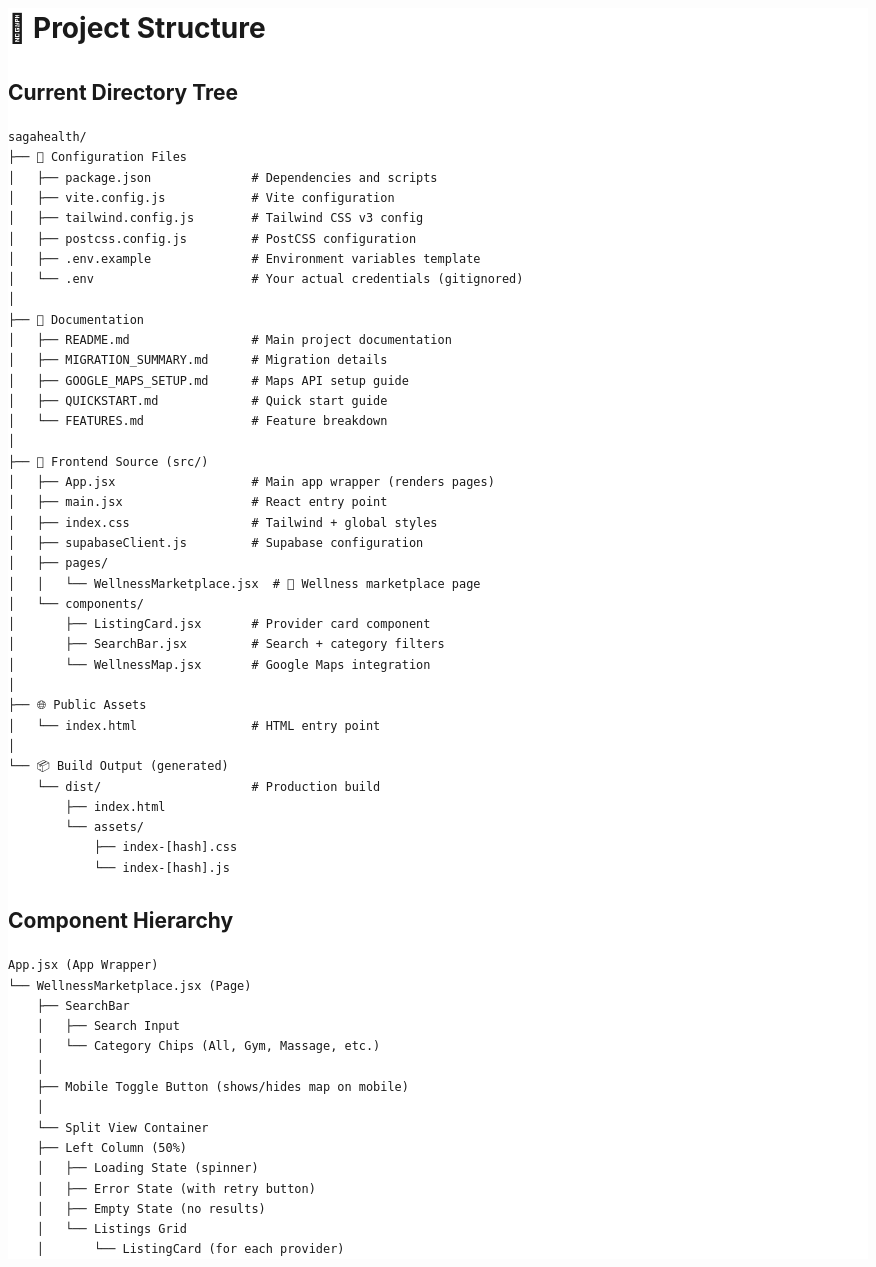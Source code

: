 # 📁 Project Structure

## Current Directory Tree

```
sagahealth/
├── 📄 Configuration Files
│   ├── package.json              # Dependencies and scripts
│   ├── vite.config.js            # Vite configuration
│   ├── tailwind.config.js        # Tailwind CSS v3 config
│   ├── postcss.config.js         # PostCSS configuration
│   ├── .env.example              # Environment variables template
│   └── .env                      # Your actual credentials (gitignored)
│
├── 📝 Documentation
│   ├── README.md                 # Main project documentation
│   ├── MIGRATION_SUMMARY.md      # Migration details
│   ├── GOOGLE_MAPS_SETUP.md      # Maps API setup guide
│   ├── QUICKSTART.md             # Quick start guide
│   └── FEATURES.md               # Feature breakdown
│
├── 🎨 Frontend Source (src/)
│   ├── App.jsx                   # Main app wrapper (renders pages)
│   ├── main.jsx                  # React entry point
│   ├── index.css                 # Tailwind + global styles
│   ├── supabaseClient.js         # Supabase configuration
│   ├── pages/
│   │   └── WellnessMarketplace.jsx  # 🌟 Wellness marketplace page
│   └── components/
│       ├── ListingCard.jsx       # Provider card component
│       ├── SearchBar.jsx         # Search + category filters
│       └── WellnessMap.jsx       # Google Maps integration
│
├── 🌐 Public Assets
│   └── index.html                # HTML entry point
│
└── 📦 Build Output (generated)
    └── dist/                     # Production build
        ├── index.html
        └── assets/
            ├── index-[hash].css
            └── index-[hash].js
```

## Component Hierarchy

```
App.jsx (App Wrapper)
└── WellnessMarketplace.jsx (Page)
    ├── SearchBar
    │   ├── Search Input
    │   └── Category Chips (All, Gym, Massage, etc.)
    │
    ├── Mobile Toggle Button (shows/hides map on mobile)
    │
    └── Split View Container
    ├── Left Column (50%)
    │   ├── Loading State (spinner)
    │   ├── Error State (with retry button)
    │   ├── Empty State (no results)
    │   └── Listings Grid
    │       └── ListingCard (for each provider)
```